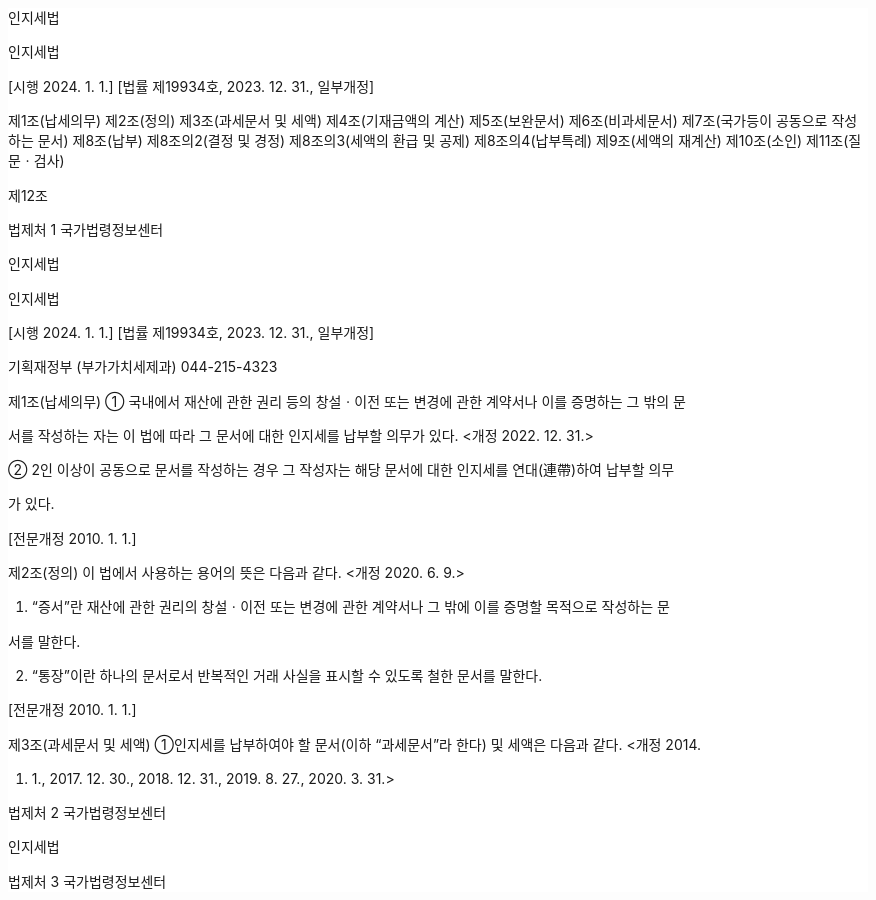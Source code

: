 인지세법

인지세법

[시행 2024. 1. 1.] [법률 제19934호, 2023. 12. 31., 일부개정]

제1조(납세의무)
제2조(정의)
제3조(과세문서 및 세액)
제4조(기재금액의 계산)
제5조(보완문서)
제6조(비과세문서)
제7조(국가등이 공동으로 작성하는 문서)
제8조(납부)
제8조의2(결정 및 경정)
제8조의3(세액의 환급 및 공제)
제8조의4(납부특례)
제9조(세액의 재계산)
제10조(소인)
제11조(질문ㆍ검사)

제12조

법제처                              1                            국가법령정보센터

인지세법

인지세법

[시행 2024. 1. 1.] [법률 제19934호, 2023. 12. 31., 일부개정]

기획재정부 (부가가치세제과) 044-215-4323

제1조(납세의무) ① 국내에서 재산에 관한 권리 등의 창설ㆍ이전 또는 변경에 관한 계약서나 이를 증명하는 그 밖의 문

서를 작성하는 자는 이 법에 따라 그 문서에 대한 인지세를 납부할 의무가 있다. <개정 2022. 12. 31.>

② 2인 이상이 공동으로 문서를 작성하는 경우 그 작성자는 해당 문서에 대한 인지세를 연대(連帶)하여 납부할 의무

가 있다.

[전문개정 2010. 1. 1.]

제2조(정의) 이 법에서 사용하는 용어의 뜻은 다음과 같다. <개정 2020. 6. 9.>

1. “증서”란 재산에 관한 권리의 창설ㆍ이전 또는 변경에 관한 계약서나 그 밖에 이를 증명할 목적으로 작성하는 문

서를 말한다.

2. “통장”이란 하나의 문서로서 반복적인 거래 사실을 표시할 수 있도록 철한 문서를 말한다.

[전문개정 2010. 1. 1.]

제3조(과세문서 및 세액) ①인지세를 납부하여야 할 문서(이하 “과세문서”라 한다) 및 세액은 다음과 같다. <개정 2014.

1. 1., 2017. 12. 30., 2018. 12. 31., 2019. 8. 27., 2020. 3. 31.>

법제처                              2                            국가법령정보센터

인지세법

법제처                              3                            국가법령정보센터
